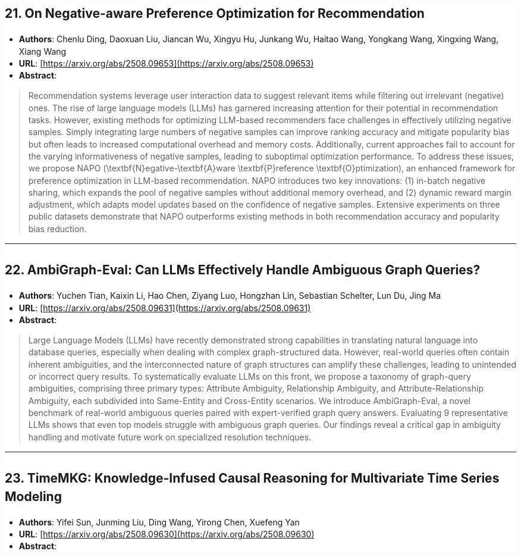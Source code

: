 
## 21. On Negative-aware Preference Optimization for Recommendation
- **Authors**: Chenlu Ding, Daoxuan Liu, Jiancan Wu, Xingyu Hu, Junkang Wu, Haitao Wang, Yongkang Wang, Xingxing Wang, Xiang Wang
- **URL**: [https://arxiv.org/abs/2508.09653](https://arxiv.org/abs/2508.09653)
- **Abstract**:
> Recommendation systems leverage user interaction data to suggest relevant items while filtering out irrelevant (negative) ones. The rise of large language models (LLMs) has garnered increasing attention for their potential in recommendation tasks. However, existing methods for optimizing LLM-based recommenders face challenges in effectively utilizing negative samples. Simply integrating large numbers of negative samples can improve ranking accuracy and mitigate popularity bias but often leads to increased computational overhead and memory costs. Additionally, current approaches fail to account for the varying informativeness of negative samples, leading to suboptimal optimization performance. To address these issues, we propose NAPO (\textbf{N}egative-\textbf{A}ware \textbf{P}reference \textbf{O}ptimization), an enhanced framework for preference optimization in LLM-based recommendation. NAPO introduces two key innovations: (1) in-batch negative sharing, which expands the pool of negative samples without additional memory overhead, and (2) dynamic reward margin adjustment, which adapts model updates based on the confidence of negative samples. Extensive experiments on three public datasets demonstrate that NAPO outperforms existing methods in both recommendation accuracy and popularity bias reduction.

---

## 22. AmbiGraph-Eval: Can LLMs Effectively Handle Ambiguous Graph Queries?
- **Authors**: Yuchen Tian, Kaixin Li, Hao Chen, Ziyang Luo, Hongzhan Lin, Sebastian Schelter, Lun Du, Jing Ma
- **URL**: [https://arxiv.org/abs/2508.09631](https://arxiv.org/abs/2508.09631)
- **Abstract**:
> Large Language Models (LLMs) have recently demonstrated strong capabilities in translating natural language into database queries, especially when dealing with complex graph-structured data. However, real-world queries often contain inherent ambiguities, and the interconnected nature of graph structures can amplify these challenges, leading to unintended or incorrect query results. To systematically evaluate LLMs on this front, we propose a taxonomy of graph-query ambiguities, comprising three primary types: Attribute Ambiguity, Relationship Ambiguity, and Attribute-Relationship Ambiguity, each subdivided into Same-Entity and Cross-Entity scenarios. We introduce AmbiGraph-Eval, a novel benchmark of real-world ambiguous queries paired with expert-verified graph query answers. Evaluating 9 representative LLMs shows that even top models struggle with ambiguous graph queries. Our findings reveal a critical gap in ambiguity handling and motivate future work on specialized resolution techniques.

---

## 23. TimeMKG: Knowledge-Infused Causal Reasoning for Multivariate Time Series Modeling
- **Authors**: Yifei Sun, Junming Liu, Ding Wang, Yirong Chen, Xuefeng Yan
- **URL**: [https://arxiv.org/abs/2508.09630](https://arxiv.org/abs/2508.09630)
- **Abstract**: